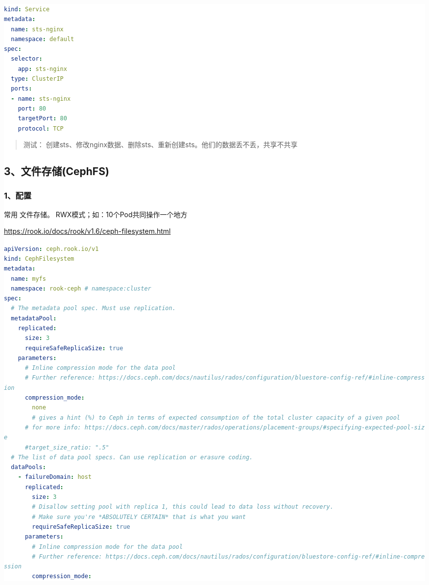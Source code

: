 ```yaml
kind: Service
metadata:
  name: sts-nginx
  namespace: default
spec:
  selector:
    app: sts-nginx
  type: ClusterIP
  ports:
  - name: sts-nginx
    port: 80
    targetPort: 80
    protocol: TCP
```

> 测试： 创建sts、修改nginx数据、删除sts、重新创建sts。他们的数据丢不丢，共享不共享







## 3、文件存储(CephFS)

### 1、配置

常用 文件存储。 RWX模式；如：10个Pod共同操作一个地方

https://rook.io/docs/rook/v1.6/ceph-filesystem.html

```yaml
apiVersion: ceph.rook.io/v1
kind: CephFilesystem
metadata:
  name: myfs
  namespace: rook-ceph # namespace:cluster
spec:
  # The metadata pool spec. Must use replication.
  metadataPool:
    replicated:
      size: 3
      requireSafeReplicaSize: true
    parameters:
      # Inline compression mode for the data pool
      # Further reference: https://docs.ceph.com/docs/nautilus/rados/configuration/bluestore-config-ref/#inline-compression
      compression_mode:
        none
        # gives a hint (%) to Ceph in terms of expected consumption of the total cluster capacity of a given pool
      # for more info: https://docs.ceph.com/docs/master/rados/operations/placement-groups/#specifying-expected-pool-size
      #target_size_ratio: ".5"
  # The list of data pool specs. Can use replication or erasure coding.
  dataPools:
    - failureDomain: host
      replicated:
        size: 3
        # Disallow setting pool with replica 1, this could lead to data loss without recovery.
        # Make sure you're *ABSOLUTELY CERTAIN* that is what you want
        requireSafeReplicaSize: true
      parameters:
        # Inline compression mode for the data pool
        # Further reference: https://docs.ceph.com/docs/nautilus/rados/configuration/bluestore-config-ref/#inline-compression
        compression_mode:
```